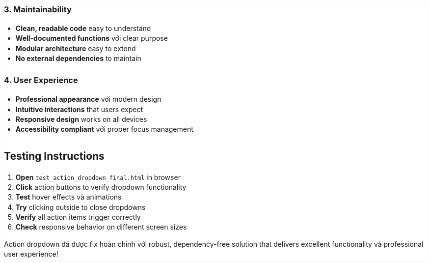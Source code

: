 ### 3. **Maintainability**
- **Clean, readable code** easy to understand
- **Well-documented functions** với clear purpose
- **Modular architecture** easy to extend
- **No external dependencies** to maintain

### 4. **User Experience**
- **Professional appearance** với modern design
- **Intuitive interactions** that users expect
- **Responsive design** works on all devices
- **Accessibility compliant** với proper focus management

## Testing Instructions

1. **Open** `test_action_dropdown_final.html` in browser
2. **Click** action buttons to verify dropdown functionality
3. **Test** hover effects và animations
4. **Try** clicking outside to close dropdowns
5. **Verify** all action items trigger correctly
6. **Check** responsive behavior on different screen sizes

Action dropdown đã được fix hoàn chỉnh với robust, dependency-free solution that delivers excellent functionality và professional user experience!
